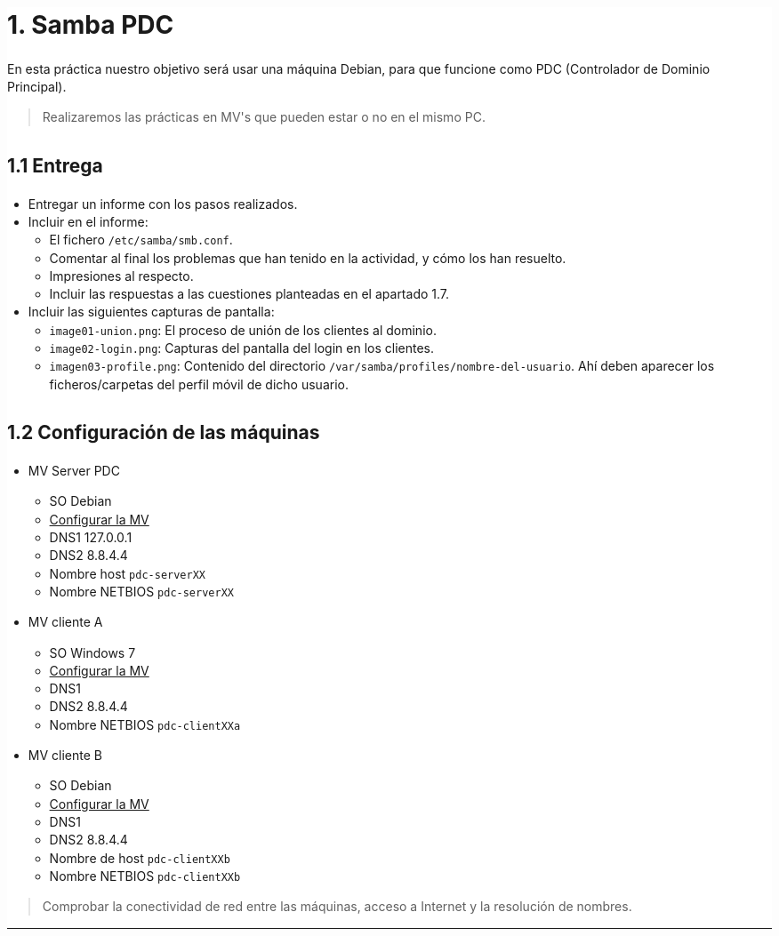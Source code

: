 
# 1. Samba PDC

En esta práctica nuestro objetivo será usar una máquina Debian, para que funcione como PDC (Controlador de Dominio Principal).

> Realizaremos las prácticas en MV's que pueden estar o no en el mismo PC.

## 1.1 Entrega

* Entregar un informe con los pasos realizados.
* Incluir en el informe:
    * El fichero `/etc/samba/smb.conf`.
    * Comentar al final los problemas que han tenido en la actividad, y cómo los han resuelto.
    * Impresiones al respecto.
    * Incluir las respuestas a las cuestiones planteadas en el apartado 1.7.
* Incluir las siguientes capturas de pantalla:
    * `image01-union.png`: El proceso de unión de los clientes al dominio.
    * `image02-login.png`: Capturas del pantalla del login en los clientes.
    * `imagen03-profile.png`: Contenido del directorio `/var/samba/profiles/nombre-del-usuario`.
    Ahí deben aparecer los ficheros/carpetas del perfil móvil de dicho usuario.

## 1.2 Configuración de las máquinas

* MV Server PDC
    * SO Debian
    * [Configurar la MV](../../global/configuracion/debian.md)
    * DNS1 127.0.0.1
    * DNS2 8.8.4.4
    * Nombre host `pdc-serverXX`
    * Nombre NETBIOS `pdc-serverXX`

* MV cliente A
    * SO Windows 7
    * [Configurar la MV](../../global/configuracion/windows.md)
    * DNS1 <IPservidorPDC>
    * DNS2 8.8.4.4
    * Nombre NETBIOS `pdc-clientXXa`

* MV cliente B
    * SO Debian
    * [Configurar la MV](../../global/configuracion/debian.md)
    * DNS1 <IPservidorPDC>
    * DNS2 8.8.4.4
    * Nombre de host `pdc-clientXXb`
    * Nombre NETBIOS `pdc-clientXXb`

> Comprobar la conectividad de red entre las máquinas, acceso a Internet y la resolución de nombres.

---

